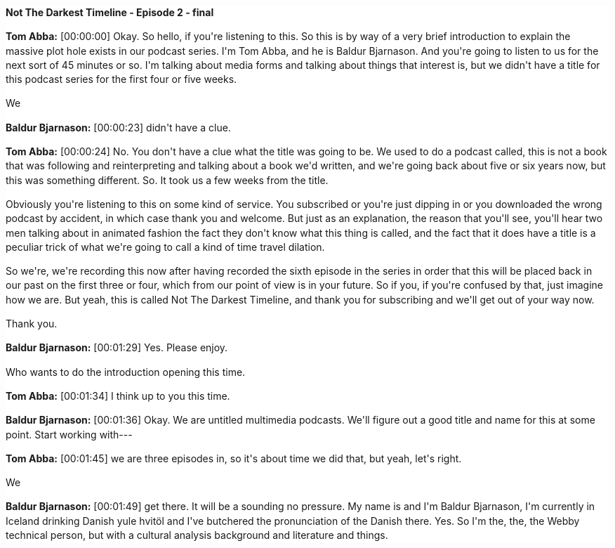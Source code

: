 **Not The Darkest Timeline - Episode 2 - final**

**Tom Abba:** \[00:00:00\] Okay. So hello, if you're listening to this.
So this is by way of a very brief introduction to explain the massive
plot hole exists in our podcast series. I'm Tom Abba, and he is Baldur
Bjarnason. And you're going to listen to us for the next sort of 45
minutes or so. I'm talking about media forms and talking about things
that interest is, but we didn't have a title for this podcast series for
the first four or five weeks.

We

**Baldur Bjarnason:** \[00:00:23\] didn't have a clue.

**Tom Abba:** \[00:00:24\] No. You don't have a clue what the title was
going to be. We used to do a podcast called, this is not a book that was
following and reinterpreting and talking about a book we'd written, and
we're going back about five or six years now, but this was something
different. So. It took us a few weeks from the title.

Obviously you're listening to this on some kind of service. You
subscribed or you're just dipping in or you downloaded the wrong podcast
by accident, in which case thank you and welcome. But just as an
explanation, the reason that you'll see, you'll hear two men talking
about in animated fashion the fact they don't know what this thing is
called, and the fact that it does have a title is a peculiar trick of
what we're going to call a kind of time travel dilation.

So we're, we're recording this now after having recorded the sixth
episode in the series in order that this will be placed back in our past
on the first three or four, which from our point of view is in your
future. So if you, if you're confused by that, just imagine how we are.
But yeah, this is called Not The Darkest Timeline, and thank you for
subscribing and we'll get out of your way now.

Thank you.

**Baldur Bjarnason:** \[00:01:29\] Yes. Please enjoy.

Who wants to do the introduction opening this time.

**Tom Abba:** \[00:01:34\] I think up to you this time.

**Baldur Bjarnason:** \[00:01:36\] Okay. We are untitled multimedia
podcasts. We'll figure out a good title and name for this at some point.
Start working with---

**Tom Abba:** \[00:01:45\] we are three episodes in, so it's about time
we did that, but yeah, let's right.

We

**Baldur Bjarnason:** \[00:01:49\] get there. It will be a sounding no
pressure. My name is and I'm Baldur Bjarnason, I'm currently in Iceland
drinking Danish yule hvitöl and I've butchered the pronunciation of the
Danish there. Yes. So I'm the, the, the Webby technical person, but with
a cultural analysis background and literature and things.
